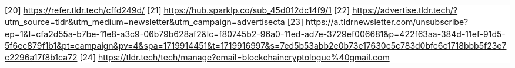 [20] https://refer.tldr.tech/cffd249d/
[21] https://hub.sparklp.co/sub_45d012dc14f9/1
[22] https://advertise.tldr.tech/?utm_source=tldr&utm_medium=newsletter&utm_campaign=advertisecta
[23] https://a.tldrnewsletter.com/unsubscribe?ep=1&l=cfa2d55a-b7be-11e8-a3c9-06b79b628af2&lc=f80745b2-96a0-11ed-ad7e-3729ef006681&p=422f63aa-384d-11ef-91d5-5f6ec879f1b1&pt=campaign&pv=4&spa=1719914451&t=1719916997&s=7ed5b53abb2e0b73e17630c5c783d0bfc6c1718bbb5f23e7c2296a17f8b1ca72
[24] https://tldr.tech/tech/manage?email=blockchaincryptologue%40gmail.com